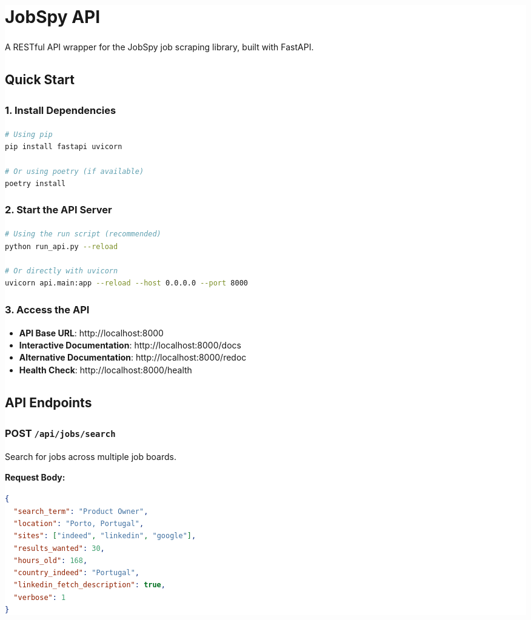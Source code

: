 # JobSpy API

A RESTful API wrapper for the JobSpy job scraping library, built with FastAPI.

## Quick Start

### 1. Install Dependencies

```bash
# Using pip
pip install fastapi uvicorn

# Or using poetry (if available)
poetry install
```

### 2. Start the API Server

```bash
# Using the run script (recommended)
python run_api.py --reload

# Or directly with uvicorn
uvicorn api.main:app --reload --host 0.0.0.0 --port 8000
```

### 3. Access the API

- **API Base URL**: http://localhost:8000
- **Interactive Documentation**: http://localhost:8000/docs
- **Alternative Documentation**: http://localhost:8000/redoc
- **Health Check**: http://localhost:8000/health

## API Endpoints

### POST `/api/jobs/search`

Search for jobs across multiple job boards.

**Request Body:**
```json
{
  "search_term": "Product Owner",
  "location": "Porto, Portugal",
  "sites": ["indeed", "linkedin", "google"],
  "results_wanted": 30,
  "hours_old": 168,
  "country_indeed": "Portugal",
  "linkedin_fetch_description": true,
  "verbose": 1
}
```
